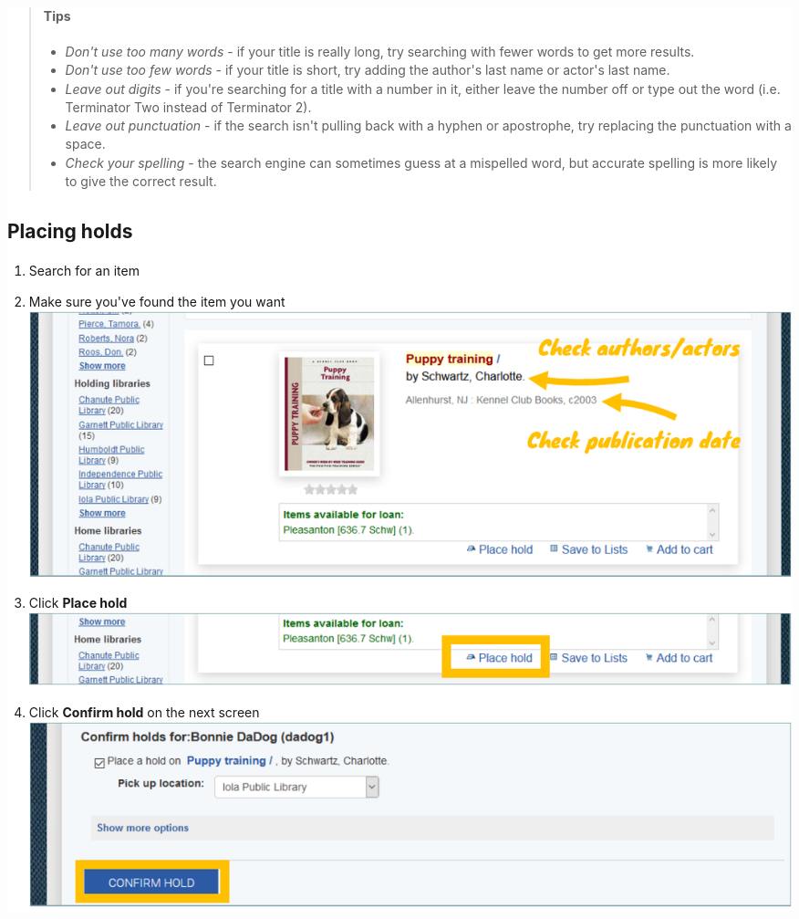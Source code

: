 > #### Tips
> - *Don't use too many words* - if your title is really long, try searching with fewer words to get more results.
> - *Don't use too few words* - if your title is short, try adding the author's last name or actor's last name.
> - *Leave out digits* - if you're searching for a title with a number in it, either leave the number off or type out the word (i.e. Terminator Two instead of Terminator 2).
> - *Leave out punctuation* - if the search isn't pulling back with a hyphen or apostrophe, try replacing the punctuation with a space.
> - *Check your spelling* - the search engine can sometimes guess at a mispelled word, but accurate spelling is more likely to give the correct result.

## Placing holds
1. Search for an item
2. Make sure you've found the item you want
![alt text](assets/opac_holds1.png)

3. Click **Place hold**
![alt text](assets/opac_holds2.png)

4. Click **Confirm hold** on the next screen
![alt text](assets/opac_holds3.png)
